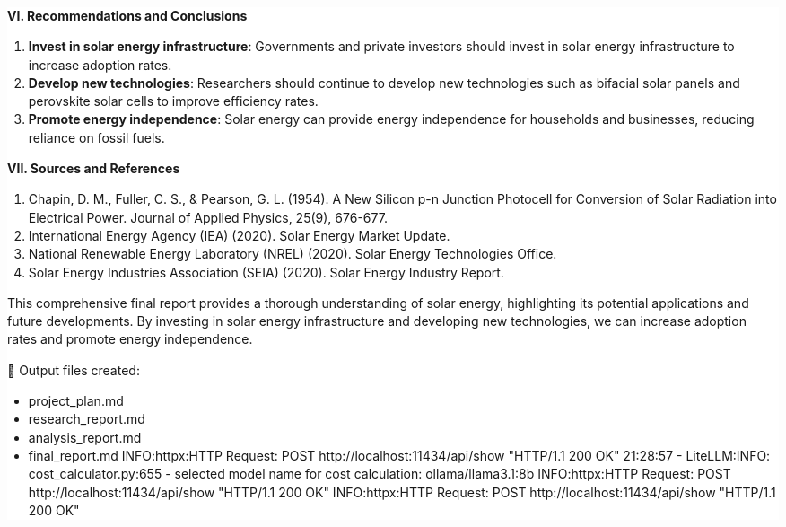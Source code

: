 **VI. Recommendations and Conclusions**

1. **Invest in solar energy infrastructure**: Governments and private investors should invest in solar energy infrastructure to increase adoption rates.
2. **Develop new technologies**: Researchers should continue to develop new technologies such as bifacial solar panels and perovskite solar cells to improve efficiency rates.
3. **Promote energy independence**: Solar energy can provide energy independence for households and businesses, reducing reliance on fossil fuels.

**VII. Sources and References**

1. Chapin, D. M., Fuller, C. S., & Pearson, G. L. (1954). A New Silicon p-n Junction Photocell for Conversion of Solar Radiation into Electrical Power. Journal of Applied Physics, 25(9), 676-677.
2. International Energy Agency (IEA) (2020). Solar Energy Market Update.
3. National Renewable Energy Laboratory (NREL) (2020). Solar Energy Technologies Office.
4. Solar Energy Industries Association (SEIA) (2020). Solar Energy Industry Report.

This comprehensive final report provides a thorough understanding of solar energy, highlighting its potential applications and future developments. By investing in solar energy infrastructure and developing new technologies, we can increase adoption rates and promote energy independence.

📁 Output files created:
- project_plan.md
- research_report.md
- analysis_report.md
- final_report.md
INFO:httpx:HTTP Request: POST http://localhost:11434/api/show "HTTP/1.1 200 OK"
21:28:57 - LiteLLM:INFO: cost_calculator.py:655 - selected model name for cost calculation: ollama/llama3.1:8b
INFO:httpx:HTTP Request: POST http://localhost:11434/api/show "HTTP/1.1 200 OK"
INFO:httpx:HTTP Request: POST http://localhost:11434/api/show "HTTP/1.1 200 OK"